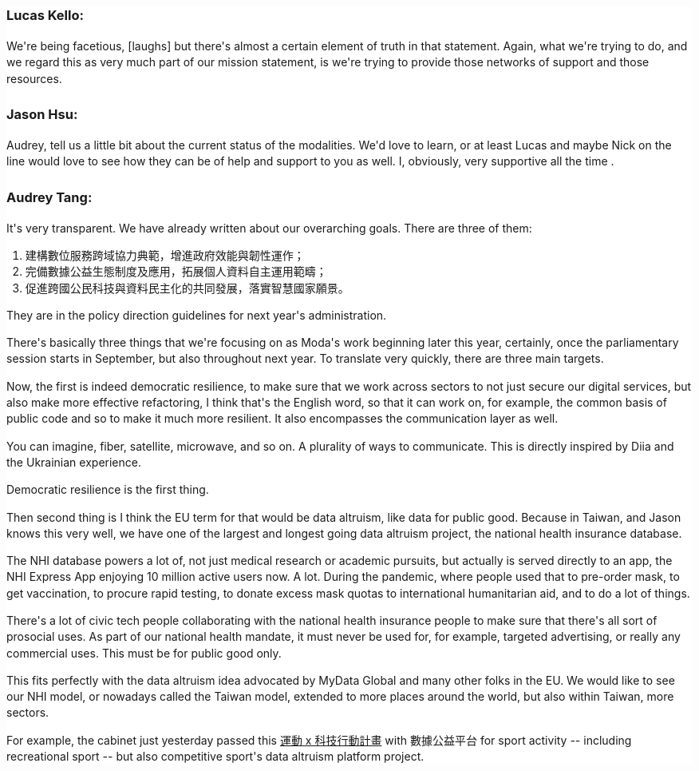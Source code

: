 ### Lucas Kello:
We're being facetious, [laughs] but there's almost a certain element of truth in that statement. Again, what we're trying to do, and we regard this as very much part of our mission statement, is we're trying to provide those networks of support and those resources.

### Jason Hsu:
Audrey, tell us a little bit about the current status of the modalities. We'd love to learn, or at least Lucas and maybe Nick on the line would love to see how they can be of help and support to you as well. I, obviously, very supportive all the time .

### Audrey Tang:
It's very transparent. We have already written about our overarching goals. There are three of them:

1. 建構數位服務跨域協力典範，增進政府效能與韌性運作；
2. 完備數據公益生態制度及應用，拓展個人資料自主運用範疇；
3. 促進跨國公民科技與資料民主化的共同發展，落實智慧國家願景。

They are in the policy direction guidelines for next year's administration.

There's basically three things that we're focusing on as Moda's work beginning later this year, certainly, once the parliamentary session starts in September, but also throughout next year. To translate very quickly, there are three main targets.

Now, the first is indeed democratic resilience, to make sure that we work across sectors to not just secure our digital services, but also make more effective refactoring, I think that's the English word, so that it can work on, for example, the common basis of public code and so to make it much more resilient. It also encompasses the communication layer as well.

You can imagine, fiber, satellite, microwave, and so on. A plurality of ways to communicate. This is directly inspired by Diia and the Ukrainian experience.

Democratic resilience is the first thing.

Then second thing is I think the EU term for that would be data altruism, like data for public good. Because in Taiwan, and Jason knows this very well, we have one of the largest and longest going data altruism project, the national health insurance database.

The NHI database powers a lot of, not just medical research or academic pursuits, but actually is served directly to an app, the NHI Express App enjoying 10 million active users now. A lot. During the pandemic, where people used that to pre-order mask, to get vaccination, to procure rapid testing, to donate excess mask quotas to international humanitarian aid, and to do a lot of things.

There's a lot of civic tech people collaborating with the national health insurance people to make sure that there's all sort of prosocial uses. As part of our national health mandate, it must never be used for, for example, targeted advertising, or really any commercial uses. This must be for public good only.

This fits perfectly with the data altruism idea advocated by MyData Global and many other folks in the EU. We would like to see our NHI model, or nowadays called the Taiwan model, extended to more places around the world, but also within Taiwan, more sectors.

For example, the cabinet just yesterday passed this [運動 x 科技行動計畫](https://www.ey.gov.tw/Page/5A8A0CB5B41DA11E/2c7d8d15-d002-417a-bdac-e66bfbd5e546) with 數據公益平台 for sport activity -- including recreational sport -- but also competitive sport's data altruism platform project.
